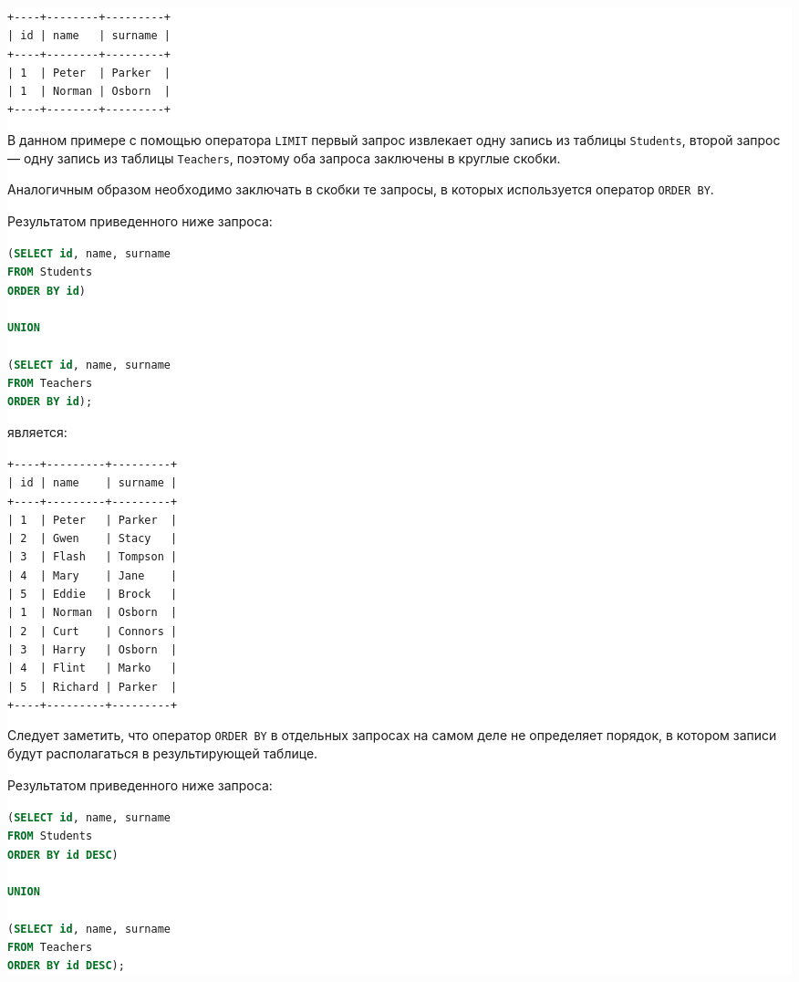 ```
+----+--------+---------+
| id | name   | surname |
+----+--------+---------+
| 1  | Peter  | Parker  |
| 1  | Norman | Osborn  |
+----+--------+---------+
```

В данном примере с помощью оператора `LIMIT` первый запрос извлекает одну запись из таблицы `Students`, второй запрос — одну запись из таблицы `Teachers`, поэтому оба запроса заключены в круглые скобки.

Аналогичным образом необходимо заключать в скобки те запросы, в которых используется оператор `ORDER BY`.

Результатом приведенного ниже запроса:

```sql
(SELECT id, name, surname
FROM Students
ORDER BY id)

UNION

(SELECT id, name, surname
FROM Teachers
ORDER BY id);
```

является:

```
+----+---------+---------+
| id | name    | surname |
+----+---------+---------+
| 1  | Peter   | Parker  |
| 2  | Gwen    | Stacy   |
| 3  | Flash   | Tompson |
| 4  | Mary    | Jane    |
| 5  | Eddie   | Brock   |
| 1  | Norman  | Osborn  |
| 2  | Curt    | Connors |
| 3  | Harry   | Osborn  |
| 4  | Flint   | Marko   |
| 5  | Richard | Parker  |
+----+---------+---------+
```

Следует заметить, что оператор `ORDER BY` в отдельных запросах на самом деле не определяет порядок, в котором записи будут располагаться в результирующей таблице.

Результатом приведенного ниже запроса:

```sql
(SELECT id, name, surname
FROM Students
ORDER BY id DESC)

UNION

(SELECT id, name, surname
FROM Teachers
ORDER BY id DESC);
```

